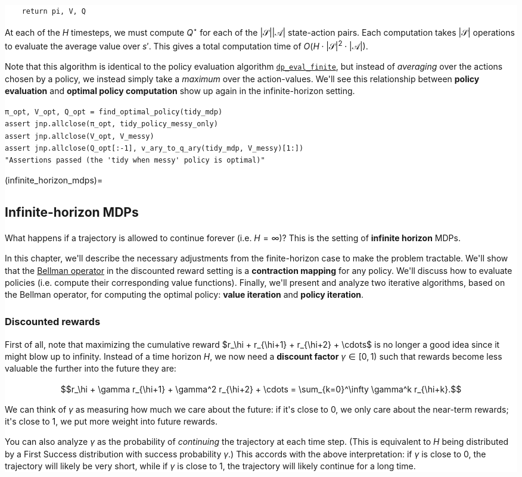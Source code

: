 ```{code-cell} ipython3
    return pi, V, Q
```

At each of the $H$ timesteps, we must compute $Q^{\star}$ for each of
the $|\mathcal{S}| |\mathcal{A}|$ state-action pairs. Each computation takes $|\mathcal{S}|$
operations to evaluate the average value over $s'$. This gives a total
computation time of $O(H \cdot |\mathcal{S}|^2 \cdot |\mathcal{A}|)$.

Note that this algorithm is identical to the policy evaluation algorithm
[`dp_eval_finite`](#eval_dp), but instead of *averaging* over the
actions chosen by a policy, we instead simply take a *maximum* over the
action-values. We'll see this relationship between **policy evaluation**
and **optimal policy computation** show up again in the infinite-horizon
setting.

```{code-cell} ipython3
π_opt, V_opt, Q_opt = find_optimal_policy(tidy_mdp)
assert jnp.allclose(π_opt, tidy_policy_messy_only)
assert jnp.allclose(V_opt, V_messy)
assert jnp.allclose(Q_opt[:-1], v_ary_to_q_ary(tidy_mdp, V_messy)[1:])
"Assertions passed (the 'tidy when messy' policy is optimal)"
```

(infinite_horizon_mdps)=
## Infinite-horizon MDPs

What happens if a trajectory is allowed to continue forever (i.e.
$H = \infty$)? This is the setting of **infinite horizon** MDPs.

In this chapter, we'll describe the necessary adjustments from the
finite-horizon case to make the problem tractable. We'll show that the
[Bellman operator](#bellman_operator) in the discounted reward setting is a
**contraction mapping** for any policy.
We'll discuss how to evaluate
policies (i.e. compute their corresponding value functions). Finally,
we'll present and analyze two iterative algorithms, based on the Bellman
operator, for computing the optimal policy: **value iteration** and
**policy iteration**.

### Discounted rewards

First of all, note that maximizing the cumulative reward
$r_\hi + r_{\hi+1} + r_{\hi+2} + \cdots$ is no longer a good idea since it
might blow up to infinity. Instead of a time horizon $H$, we now need a
**discount factor** $\gamma \in [0, 1)$ such that rewards become less
valuable the further into the future they are:

$$r_\hi + \gamma r_{\hi+1} + \gamma^2 r_{\hi+2} + \cdots = \sum_{k=0}^\infty \gamma^k r_{\hi+k}.$$

We can think of $\gamma$ as measuring how much we care about the future:
if it's close to $0$, we only care about the near-term rewards; it's
close to $1$, we put more weight into future rewards.

You can also analyze $\gamma$ as the probability of *continuing* the
trajectory at each time step. (This is equivalent to $H$ being
distributed by a First Success distribution with success probability
$\gamma$.) This accords with the above interpretation: if $\gamma$ is
close to $0$, the trajectory will likely be very short, while if
$\gamma$ is close to $1$, the trajectory will likely continue for a long
time.
